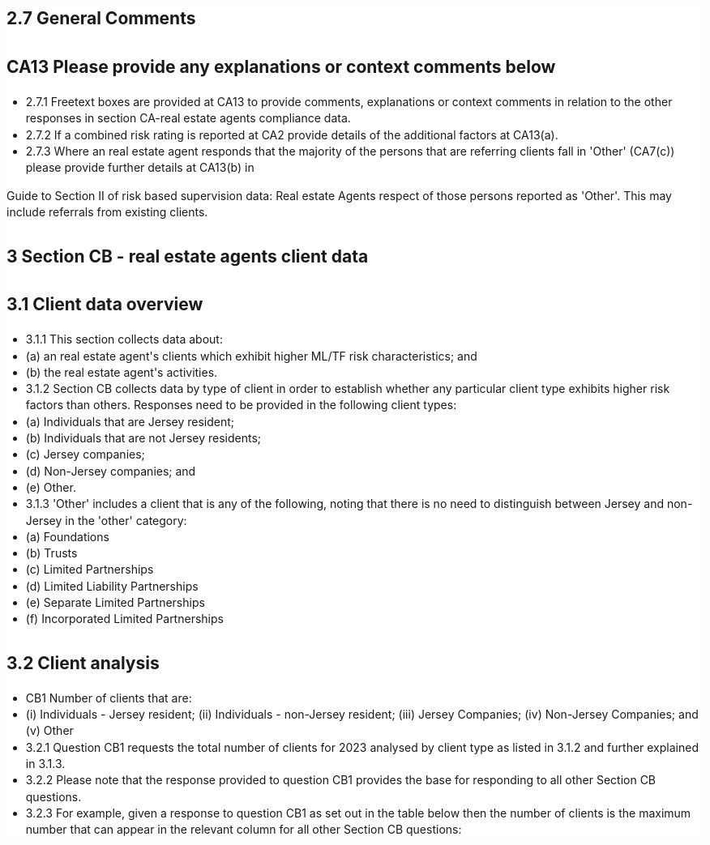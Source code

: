 ## 2.7 General Comments

## CA13 Please provide any explanations or context comments below

- 2.7.1 Freetext boxes are provided at CA13 to provide comments, explanations or context comments in relation to the other responses in section CA-real estate agents compliance data.
- 2.7.2 If a combined risk rating is reported at CA2 provide details of the additional factors at CA13(a).
- 2.7.3 Where an real estate agent responds that the majority of the persons that are referring clients fall in 'Other' (CA7(c)) please provide further details at CA13(b) in

Guide to Section II of risk based supervision data: Real estate Agents respect of those persons reported as 'Other'. This may include referrals from existing clients.

## 3 Section CB - real estate agents client data

## 3.1 Client data overview

- 3.1.1 This section collects data about:
- (a) an real estate agent's clients which exhibit higher ML/TF risk characteristics; and
- (b) the real estate agent's activities.
- 3.1.2 Section CB collects data by type of client in order to establish whether any particular client type exhibits higher risk factors than others. Responses need to be provided in the following client types:
- (a) Individuals that are Jersey resident;
- (b) Individuals that are not Jersey residents;
- (c) Jersey companies;
- (d) Non-Jersey companies; and
- (e) Other.
- 3.1.3 'Other' includes a client that is any of the following, noting that there is no need to distinguish between Jersey and non-Jersey in the 'other' category:
- (a) Foundations
- (b) Trusts
- (c) Limited Partnerships
- (d) Limited Liability Partnerships
- (e) Separate Limited Partnerships
- (f) Incorporated Limited Partnerships

## 3.2 Client analysis

- CB1 Number of clients that are:
- (i) Individuals - Jersey resident; (ii) Individuals - non-Jersey resident; (iii) Jersey Companies; (iv) Non-Jersey Companies; and (v) Other
- 3.2.1 Question CB1 requests the total number of clients for 2023 analysed by client type as listed in 3.1.2 and further explained in 3.1.3.
- 3.2.2 Please note that the response provided to question CB1 provides the base for responding to all other Section CB questions.
- 3.2.3 For example, given a response to question CB1 as set out in the table below then the number of clients is the maximum number that can appear in the relevant column for all other Section CB questions:
